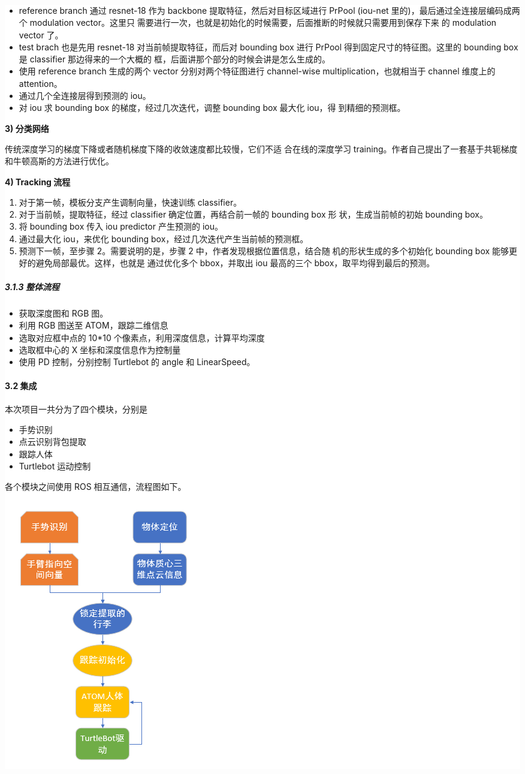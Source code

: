 - reference branch 通过 resnet-18 作为 backbone 提取特征，然后对目标区域进行 PrPool (iou-net 里的)，最后通过全连接层编码成两个 modulation vector。这里只 需要进行一次，也就是初始化的时候需要，后面推断的时候就只需要用到保存下来 的 modulation vector 了。
- test brach 也是先用 resnet-18 对当前帧提取特征，而后对 bounding box 进行 PrPool 得到固定尺寸的特征图。这里的 bounding box 是 classifier 那边得来的一个大概的 框，后面讲那个部分的时候会讲是怎么生成的。
- 使用 reference branch 生成的两个 vector 分别对两个特征图进行 channel-wise multiplication，也就相当于 channel 维度上的 attention。 
- 通过几个全连接层得到预测的 iou。 
- 对 iou 求 bounding box 的梯度，经过几次迭代，调整 bounding box 最大化 iou，得 到精细的预测框。

**3) 分类网络**

传统深度学习的梯度下降或者随机梯度下降的收敛速度都比较慢，它们不适 合在线的深度学习 training。作者自己提出了一套基于共轭梯度和牛顿高斯的方法进行优化。

**4) Tracking 流程**

1. 对于第一帧，模板分支产生调制向量，快速训练 classifier。
2. 对于当前帧，提取特征，经过 classifier 确定位置，再结合前一帧的 bounding box 形 状，生成当前帧的初始 bounding box。 
3. 将 bounding box 传入 iou predictor 产生预测的 iou。 
4. 通过最大化 iou，来优化 bounding box，经过几次迭代产生当前帧的预测框。 
5. 预测下一帧，至步骤 2。需要说明的是，步骤 2 中，作者发现根据位置信息，结合随 机的形状生成的多个初始化 bounding box 能够更好的避免局部最优。这样，也就是 通过优化多个 bbox，并取出 iou 最高的三个 bbox，取平均得到最后的预测。

##### 3.1.3 整体流程

-  获取深度图和 RGB 图。 
- 利用 RGB 图送至 ATOM，跟踪二维信息 
- 选取对应框中点的 10*10 个像素点，利用深度信息，计算平均深度 
- 选取框中心的 X 坐标和深度信息作为控制量 
- 使用 PD 控制，分别控制 Turtlebot 的 angle 和 LinearSpeed。

#### 3.2 集成

本次项目一共分为了四个模块，分别是

- 手势识别
- 点云识别背包提取
- 跟踪人体
- Turtlebot 运动控制

各个模块之间使用 ROS 相互通信，流程图如下。

![image](https://github.com/Alanaab/Alanaab.github.io/raw/master/img/CML_Estimation_2.png)
